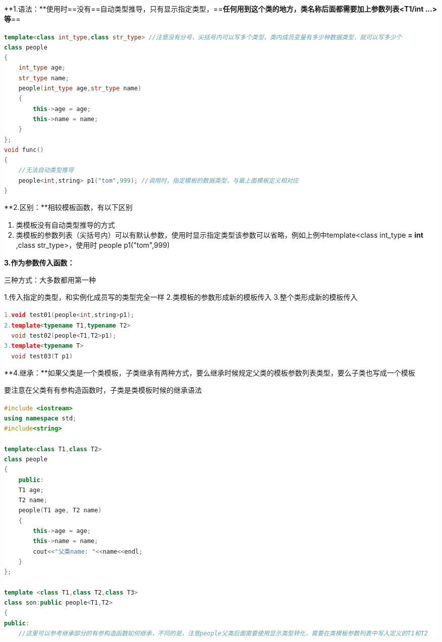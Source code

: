 **1.语法：**使用时==没有==自动类型推导，只有显示指定类型，==**任何用到这个类的地方，类名称后面都需要加上参数列表<T1/int ...>等**==

```c++
template<class int_type,class str_type> //注意没有分号，尖括号内可以写多个类型，类内成员变量有多少种数据类型，就可以写多少个
class people
{
    int_type age;
    str_type name;
    people(int_type age,str_type name)
    {
        this->age = age;
        this->name = name;
    }
};
void func()
{
    //无法自动类型推导
    people<int,string> p1("tom",999); //调用时，指定模板的数据类型，与最上面模板定义相对应
}
```

**2.区别：**相较模板函数，有以下区别

1. 类模板没有自动类型推导的方式
2. 类模板的参数列表（尖括号内）可以有默认参数，使用时显示指定类型该参数可以省略，例如上例中template<class int_type  **=  int** ,class str_type>，使用时 people<string> p1("tom",999)

**3.作为参数传入函数：**

三种方式：大多数都用第一种

1.传入指定的类型，和实例化成员写的类型完全一样   2.类模板的参数形成新的模板传入    3.整个类形成新的模板传入

```c++
1.void test01(people<int,string>p1);
2.template<typename T1,typename T2>
  void test02(people<T1,T2>p1);
3.template<typename T>
  void test03(T p1)
```

**4.继承：**如果父类是一个类模板，子类继承有两种方式，要么继承时候规定父类的模板参数列表类型，要么子类也写成一个模板

要注意在父类有有参构造函数时，子类是类模板时候的继承语法

```c++
#include <iostream>
using namespace std;
#include<string>

template<class T1,class T2>
class people
{
    public:
    T1 age;
    T2 name;
    people(T1 age, T2 name)
    {
        this->age = age;
        this->name = name;
        cout<<"父类name: "<<name<<endl;
    }
};

template <class T1,class T2,class T3>
class son:public people<T1,T2>
{
public:
    //这里可以参考继承部分的有参构造函数如何继承，不同的是，注意people父类后面需要使用显示类型转化，需要在类模板参数列表中写入定义的T1和T2
```